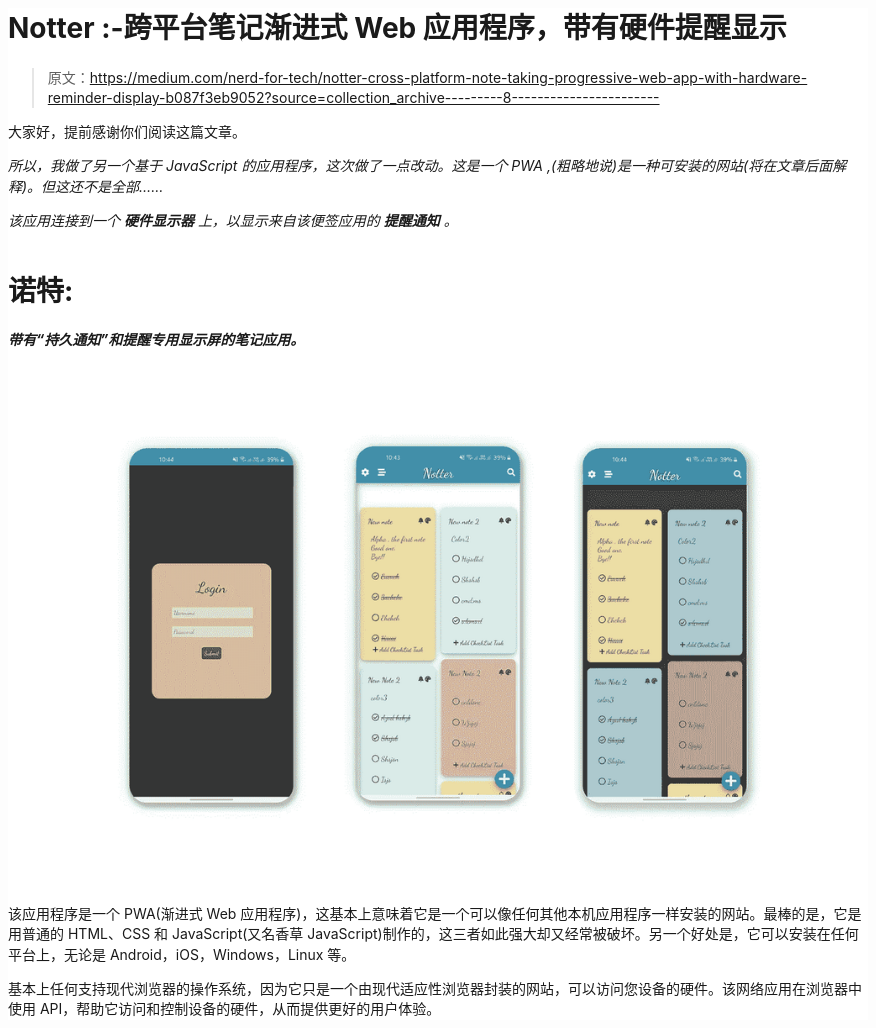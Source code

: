 # Notter :-跨平台笔记渐进式 Web 应用程序，带有硬件提醒显示

> 原文：<https://medium.com/nerd-for-tech/notter-cross-platform-note-taking-progressive-web-app-with-hardware-reminder-display-b087f3eb9052?source=collection_archive---------8----------------------->

大家好，提前感谢你们阅读这篇文章。

*所以，我做了另一个基于 JavaScript 的应用程序，这次做了一点改动。这是一个 PWA ,(粗略地说)是一种可安装的网站(将在文章后面解释)。但这还不是全部……*

*该应用连接到一个* ***硬件显示器*** *上，以显示来自该便签应用的* ***提醒通知*** *。*

# 诺特:

***带有“持久通知”和提醒专用显示屏的笔记应用。***

![](img/2957bc0f6d452786c2e09d7ea461170b.png)

该应用程序是一个 PWA(渐进式 Web 应用程序)，这基本上意味着它是一个可以像任何其他本机应用程序一样安装的网站。最棒的是，它是用普通的 HTML、CSS 和 JavaScript(又名香草 JavaScript)制作的，这三者如此强大却又经常被破坏。另一个好处是，它可以安装在任何平台上，无论是 Android，iOS，Windows，Linux 等。

基本上任何支持现代浏览器的操作系统，因为它只是一个由现代适应性浏览器封装的网站，可以访问您设备的硬件。该网络应用在浏览器中使用 API，帮助它访问和控制设备的硬件，从而提供更好的用户体验。
